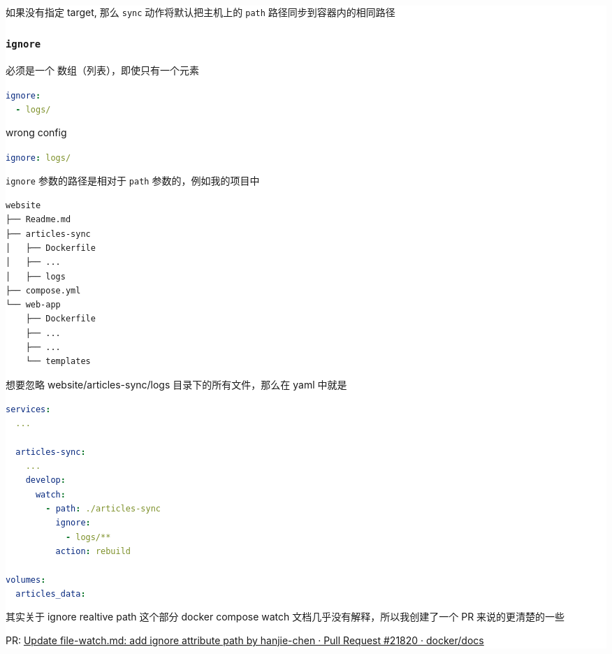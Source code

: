 如果没有指定 target, 那么 `sync` 动作将默认把主机上的 `path` 路径同步到容器内的相同路径

### `ignore`

必须是一个 数组（列表），即使只有一个元素

```yaml
ignore:
  - logs/
```

wrong config

```yaml
ignore: logs/
```

`ignore` 参数的路径是相对于 `path` 参数的，例如我的项目中

```shell
website
├── Readme.md
├── articles-sync
│   ├── Dockerfile
│   ├── ...
│   ├── logs
├── compose.yml
└── web-app
    ├── Dockerfile
    ├── ...
    ├── ...
    └── templates
```

想要忽略 website/articles-sync/logs 目录下的所有文件，那么在 yaml 中就是

```yaml
services:
  ...

  articles-sync:
    ...
    develop:
      watch:
        - path: ./articles-sync
          ignore:
            - logs/**
          action: rebuild

volumes:
  articles_data:
```

其实关于 ignore realtive path 这个部分 docker compose watch 文档几乎没有解释，所以我创建了一个 PR 来说的更清楚的一些

PR: [Update file-watch.md: add ignore attribute path by hanjie-chen · Pull Request #21820 · docker/docs](https://github.com/docker/docs/pull/21820)
